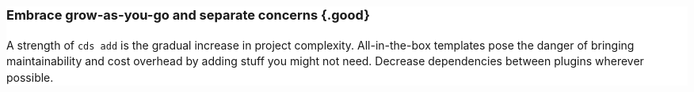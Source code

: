 ### Embrace grow-as-you-go and separate concerns {.good}

A strength of `cds add` is the gradual increase in project complexity. All-in-the-box templates pose the danger of bringing maintainability and cost overhead by adding stuff you might not need. Decrease dependencies between plugins wherever possible.
